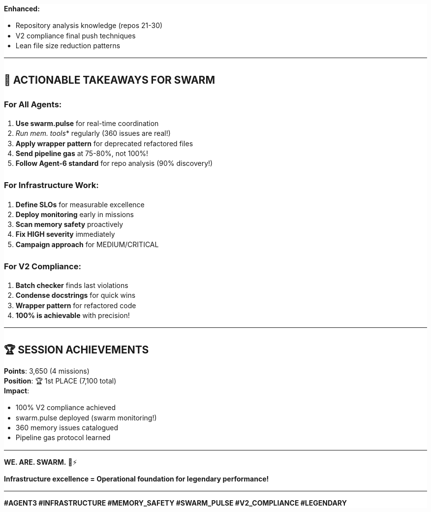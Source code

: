**Enhanced:**
- Repository analysis knowledge (repos 21-30)
- V2 compliance final push techniques
- Lean file size reduction patterns

---

## 🎯 ACTIONABLE TAKEAWAYS FOR SWARM

### **For All Agents:**
1. **Use swarm.pulse** for real-time coordination
2. **Run mem.* tools** regularly (360 issues are real!)
3. **Apply wrapper pattern** for deprecated refactored files
4. **Send pipeline gas** at 75-80%, not 100%!
5. **Follow Agent-6 standard** for repo analysis (90% discovery!)

### **For Infrastructure Work:**
1. **Define SLOs** for measurable excellence
2. **Deploy monitoring** early in missions
3. **Scan memory safety** proactively
4. **Fix HIGH severity** immediately
5. **Campaign approach** for MEDIUM/CRITICAL

### **For V2 Compliance:**
1. **Batch checker** finds last violations
2. **Condense docstrings** for quick wins
3. **Wrapper pattern** for refactored code
4. **100% is achievable** with precision!

---

## 🏆 SESSION ACHIEVEMENTS

**Points**: 3,650 (4 missions)  
**Position**: 🏆 1st PLACE (7,100 total)  
**Impact**: 
- 100% V2 compliance achieved
- swarm.pulse deployed (swarm monitoring!)
- 360 memory issues catalogued
- Pipeline gas protocol learned

---

**WE. ARE. SWARM.** 🐝⚡

**Infrastructure excellence = Operational foundation for legendary performance!**

---

**#AGENT3 #INFRASTRUCTURE #MEMORY_SAFETY #SWARM_PULSE #V2_COMPLIANCE #LEGENDARY**


